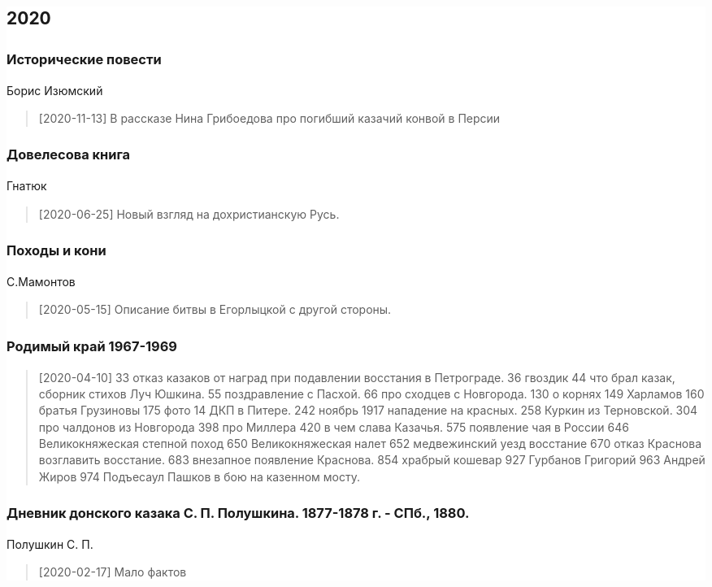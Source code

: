 

## 2020

### Исторические повести
Борис Изюмский
> [2020-11-13] В рассказе Нина Грибоедова про погибший казачий конвой в Персии


### Довелесова книга
Гнатюк
> [2020-06-25] Новый взгляд на дохристианскую Русь.


### Походы и кони
С.Мамонтов
> [2020-05-15] Описание битвы в Егорлыцкой с другой стороны.


### Родимый край 1967-1969
> [2020-04-10] 33 отказ казаков от наград при подавлении восстания в Петрограде.
> 36 гвоздик
> 44 что брал казак, сборник стихов Луч Юшкина.
> 55 поздравление с Пасхой.
> 66 про сходцев с Новгорода.
> 130 о корнях
> 149 Харламов
> 160 братья Грузиновы
> 175 фото 14 ДКП в Питере.
> 242 ноябрь 1917 нападение на красных.
> 258 Куркин из Терновской.
> 304 про чалдонов из Новгорода
> 398 про Миллера
> 420 в чем слава Казачья.
> 575 появление чая в России
> 646 Великокняжеская степной поход
> 650 Великокняжеская налет
> 652 медвежинский уезд восстание
> 670 отказ Краснова возглавить восстание.
> 683 внезапное появление Краснова.
> 854 храбрый кошевар
> 927 Гурбанов Григорий
> 963 Андрей Жиров
> 974 Подъесаул Пашков в бою на казенном мосту.


### Дневник донского казака С. П. Полушкина. 1877-1878 г. - СПб., 1880.
Полушкин С. П.
> [2020-02-17] Мало фактов

